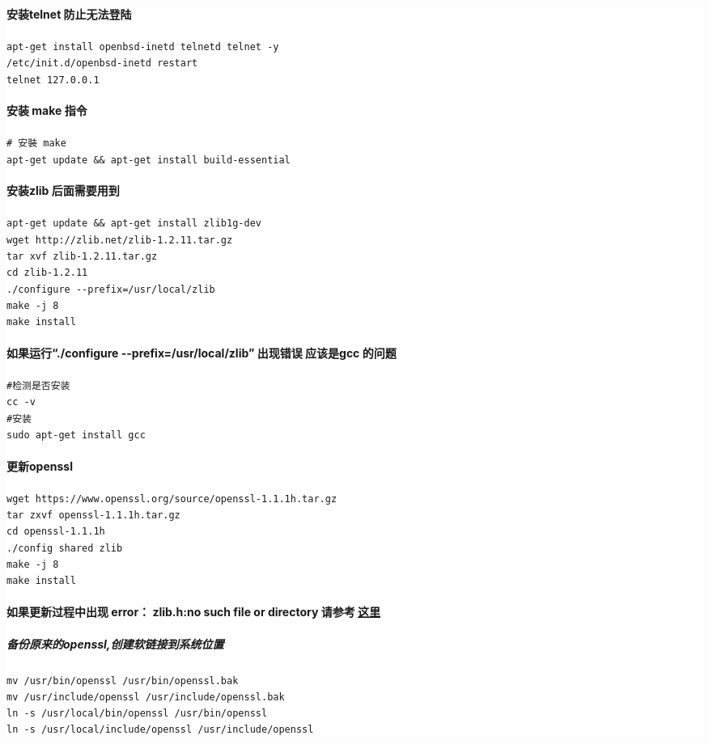 #### 安装telnet 防止无法登陆

```shell
apt-get install openbsd-inetd telnetd telnet -y
/etc/init.d/openbsd-inetd restart
telnet 127.0.0.1
```

#### 安装 make 指令

```shell
# 安裝 make
apt-get update && apt-get install build-essential
```

#### 安装zlib 后面需要用到

```shell
apt-get update && apt-get install zlib1g-dev
wget http://zlib.net/zlib-1.2.11.tar.gz
tar xvf zlib-1.2.11.tar.gz
cd zlib-1.2.11
./configure --prefix=/usr/local/zlib
make -j 8
make install
```

#### 如果运行“./configure --prefix=/usr/local/zlib” 出现错误 应该是gcc 的问题

```shell
#检测是否安装
cc -v
#安装
sudo apt-get install gcc
```

#### 更新openssl

```shell
wget https://www.openssl.org/source/openssl-1.1.1h.tar.gz
tar zxvf openssl-1.1.1h.tar.gz
cd openssl-1.1.1h
./config shared zlib
make -j 8
make install
```

#### 如果更新过程中出现 error： zlib.h:no such file or directory 请参考 [这里](https://blog.csdn.net/weixin_42108004/article/details/84890597)
##### 备份原来的openssl,创建软链接到系统位置

```shell
mv /usr/bin/openssl /usr/bin/openssl.bak
mv /usr/include/openssl /usr/include/openssl.bak
ln -s /usr/local/bin/openssl /usr/bin/openssl
ln -s /usr/local/include/openssl /usr/include/openssl
```
